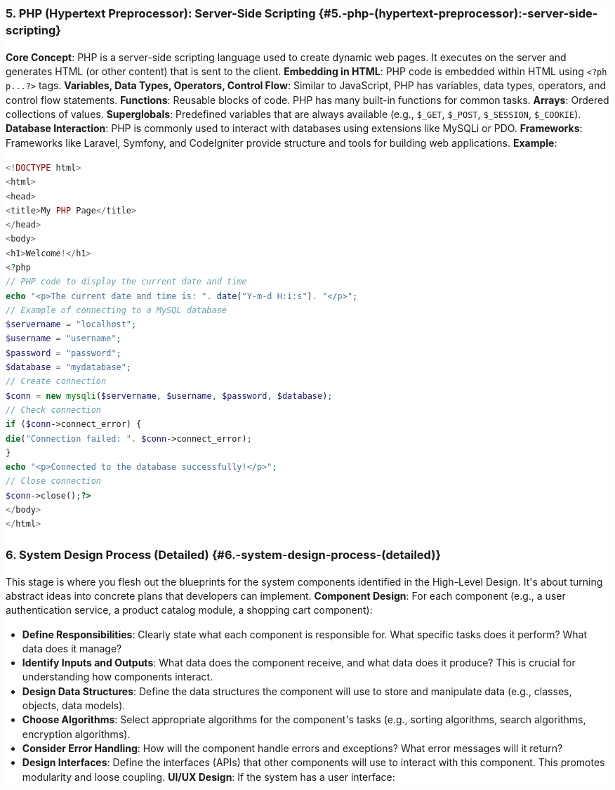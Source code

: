 ### 5. PHP (Hypertext Preprocessor): Server-Side Scripting {#5.-php-(hypertext-preprocessor):-server-side-scripting}
**Core Concept**: PHP is a server-side scripting language used to create dynamic web pages. It executes on the server and generates HTML (or other content) that is sent to the client.
**Embedding in HTML**: PHP code is embedded within HTML using `<?php...?>` tags.
**Variables, Data Types, Operators, Control Flow**: Similar to JavaScript, PHP has variables, data types, operators, and control flow statements.
**Functions**: Reusable blocks of code. PHP has many built-in functions for common tasks.
**Arrays**: Ordered collections of values.
**Superglobals**: Predefined variables that are always available (e.g., `$_GET`, `$_POST`, `$_SESSION`, `$_COOKIE`).
**Database Interaction**: PHP is commonly used to interact with databases using extensions like MySQLi or PDO.
**Frameworks**: Frameworks like Laravel, Symfony, and CodeIgniter provide structure and tools for building web applications.
**Example**:
```php
<!DOCTYPE html>
<html>
<head>
<title>My PHP Page</title>
</head>
<body>
<h1>Welcome!</h1>
<?php
// PHP code to display the current date and time
echo "<p>The current date and time is: ". date("Y-m-d H:i:s"). "</p>";
// Example of connecting to a MySQL database
$servername = "localhost";
$username = "username";
$password = "password";
$database = "mydatabase";
// Create connection
$conn = new mysqli($servername, $username, $password, $database);
// Check connection
if ($conn->connect_error) {
die("Connection failed: ". $conn->connect_error);
}
echo "<p>Connected to the database successfully!</p>";
// Close connection
$conn->close();?>
</body>
</html>
```
### 6. System Design Process (Detailed) {#6.-system-design-process-(detailed)}
This stage is where you flesh out the blueprints for the system components identified in the High-Level Design. It's about turning abstract ideas into concrete plans that developers can implement.
**Component Design**: For each component (e.g., a user authentication service, a product catalog module, a shopping cart component):
- **Define Responsibilities**: Clearly state what each component is responsible for. What specific tasks does it perform? What data does it manage?
- **Identify Inputs and Outputs**: What data does the component receive, and what data does it produce? This is crucial for understanding how components interact.
- **Design Data Structures**: Define the data structures the component will use to store and manipulate data (e.g., classes, objects, data models).
- **Choose Algorithms**: Select appropriate algorithms for the component's tasks (e.g., sorting algorithms, search algorithms, encryption algorithms).
- **Consider Error Handling**: How will the component handle errors and exceptions? What error messages will it return?
- **Design Interfaces**: Define the interfaces (APIs) that other components will use to interact with this component. This promotes modularity and loose coupling.
**UI/UX Design**: If the system has a user interface: